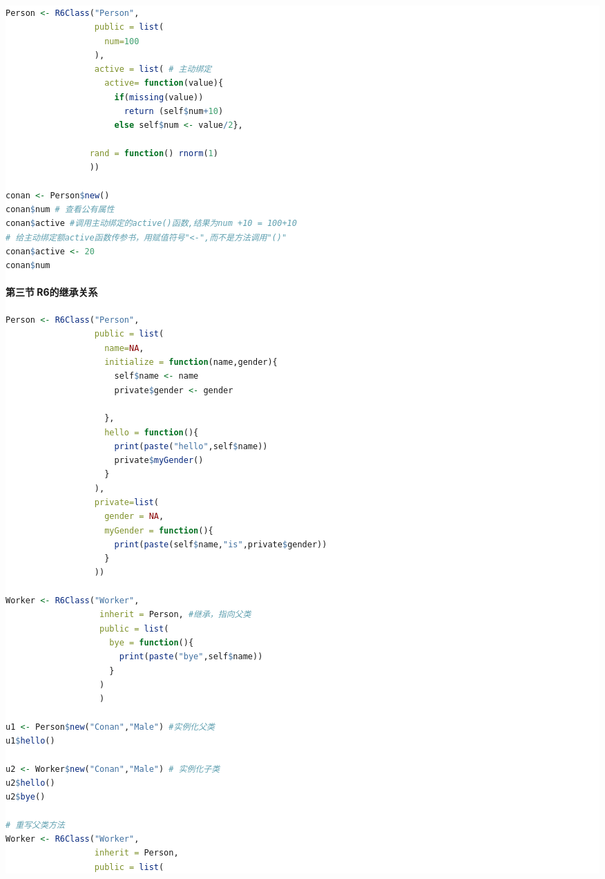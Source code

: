 ```r
Person <- R6Class("Person",
                  public = list(
                    num=100
                  ),
                  active = list( # 主动绑定
                    active= function(value){
                      if(missing(value)) 
                        return (self$num+10)
                      else self$num <- value/2},

                 rand = function() rnorm(1)
                 ))

conan <- Person$new()
conan$num # 查看公有属性
conan$active #调用主动绑定的active()函数,结果为num +10 = 100+10 
# 给主动绑定额active函数传参书，用赋值符号"<-",而不是方法调用"()"
conan$active <- 20
conan$num
```

#### 第三节 R6的继承关系

```r
Person <- R6Class("Person",
                  public = list(
                    name=NA,
                    initialize = function(name,gender){
                      self$name <- name
                      private$gender <- gender
                      
                    },
                    hello = function(){
                      print(paste("hello",self$name))
                      private$myGender()
                    }
                  ),
                  private=list(
                    gender = NA,
                    myGender = function(){
                      print(paste(self$name,"is",private$gender))
                    }
                  ))

Worker <- R6Class("Worker",
                   inherit = Person, #继承，指向父类
                   public = list(
                     bye = function(){
                       print(paste("bye",self$name))
                     }
                   )
                   )

u1 <- Person$new("Conan","Male") #实例化父类
u1$hello()

u2 <- Worker$new("Conan","Male") # 实例化子类
u2$hello()
u2$bye()

# 重写父类方法
Worker <- R6Class("Worker",
                  inherit = Person,
                  public = list(
```
